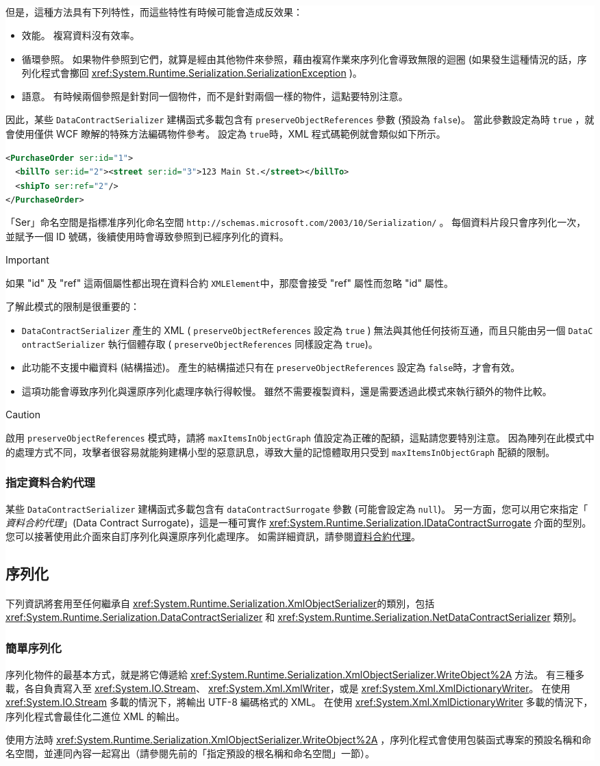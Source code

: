  但是，這種方法具有下列特性，而這些特性有時候可能會造成反效果：  
  
- 效能。 複寫資料沒有效率。  
  
- 循環參照。 如果物件參照到它們，就算是經由其他物件來參照，藉由複寫作業來序列化會導致無限的迴圈 (如果發生這種情況的話，序列化程式會擲回 <xref:System.Runtime.Serialization.SerializationException> )。  
  
- 語意。 有時候兩個參照是針對同一個物件，而不是針對兩個一樣的物件，這點要特別注意。  
  
 因此，某些 `DataContractSerializer` 建構函式多載包含有 `preserveObjectReferences` 參數 (預設為 `false`)。 當此參數設定為時 `true` ，就會使用僅供 WCF 瞭解的特殊方法編碼物件參考。 設定為 `true`時，XML 程式碼範例就會類似如下所示。  
  
```xml  
<PurchaseOrder ser:id="1">  
  <billTo ser:id="2"><street ser:id="3">123 Main St.</street></billTo>  
  <shipTo ser:ref="2"/>  
</PurchaseOrder>  
```  
  
 「Ser」命名空間是指標准序列化命名空間 `http://schemas.microsoft.com/2003/10/Serialization/` 。 每個資料片段只會序列化一次，並賦予一個 ID 號碼，後續使用時會導致參照到已經序列化的資料。  
  
> [!IMPORTANT]
> 如果 "id" 及 "ref" 這兩個屬性都出現在資料合約 `XMLElement`中，那麼會接受 "ref" 屬性而忽略 "id" 屬性。  
  
 了解此模式的限制是很重要的：  
  
- `DataContractSerializer` 產生的 XML ( `preserveObjectReferences` 設定為 `true` ) 無法與其他任何技術互通，而且只能由另一個 `DataContractSerializer` 執行個體存取 ( `preserveObjectReferences` 同樣設定為 `true`)。  
  
- 此功能不支援中繼資料 (結構描述)。 產生的結構描述只有在 `preserveObjectReferences` 設定為 `false`時，才會有效。  
  
- 這項功能會導致序列化與還原序列化處理序執行得較慢。 雖然不需要複製資料，還是需要透過此模式來執行額外的物件比較。  
  
> [!CAUTION]
> 啟用 `preserveObjectReferences` 模式時，請將 `maxItemsInObjectGraph` 值設定為正確的配額，這點請您要特別注意。 因為陣列在此模式中的處理方式不同，攻擊者很容易就能夠建構小型的惡意訊息，導致大量的記憶體取用只受到 `maxItemsInObjectGraph` 配額的限制。  
  
### <a name="specifying-a-data-contract-surrogate"></a>指定資料合約代理  
 某些 `DataContractSerializer` 建構函式多載包含有 `dataContractSurrogate` 參數 (可能會設定為 `null`)。 另一方面，您可以用它來指定「 *資料合約代理*」(Data Contract Surrogate)，這是一種可實作 <xref:System.Runtime.Serialization.IDataContractSurrogate> 介面的型別。 您可以接著使用此介面來自訂序列化與還原序列化處理序。 如需詳細資訊，請參閱[資料合約代理](../extending/data-contract-surrogates.md)。  
  
## <a name="serialization"></a>序列化  
 下列資訊將套用至任何繼承自 <xref:System.Runtime.Serialization.XmlObjectSerializer>的類別，包括 <xref:System.Runtime.Serialization.DataContractSerializer> 和 <xref:System.Runtime.Serialization.NetDataContractSerializer> 類別。  
  
### <a name="simple-serialization"></a>簡單序列化  
 序列化物件的最基本方式，就是將它傳遞給 <xref:System.Runtime.Serialization.XmlObjectSerializer.WriteObject%2A> 方法。 有三種多載，各自負責寫入至 <xref:System.IO.Stream>、 <xref:System.Xml.XmlWriter>，或是 <xref:System.Xml.XmlDictionaryWriter>。 在使用 <xref:System.IO.Stream> 多載的情況下，將輸出 UTF-8 編碼格式的 XML。 在使用 <xref:System.Xml.XmlDictionaryWriter> 多載的情況下，序列化程式會最佳化二進位 XML 的輸出。  
  
 使用方法時 <xref:System.Runtime.Serialization.XmlObjectSerializer.WriteObject%2A> ，序列化程式會使用包裝函式專案的預設名稱和命名空間，並連同內容一起寫出（請參閱先前的「指定預設的根名稱和命名空間」一節）。  
  